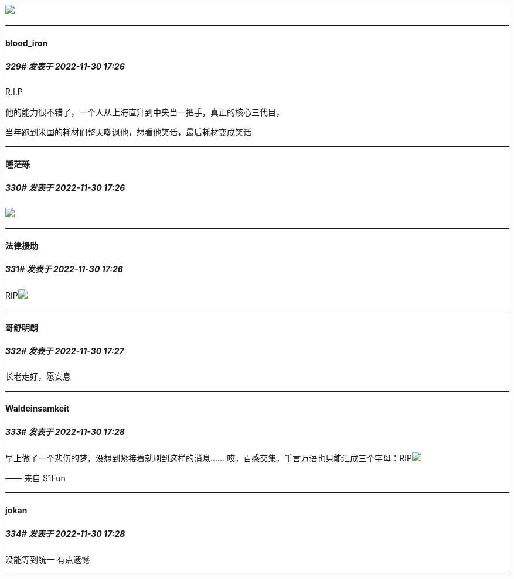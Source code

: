 <img src="https://static.saraba1st.com/image/smiley/face2017/138.png" referrerpolicy="no-referrer">

*****

####  blood_iron  
##### 329#       发表于 2022-11-30 17:26

R.I.P

他的能力很不错了，一个人从上海直升到中央当一把手，真正的核心三代目，

当年跑到米国的耗材们整天嘲讽他，想看他笑话，最后耗材变成笑话

*****

####  睡茫砾  
##### 330#       发表于 2022-11-30 17:26

<img src="https://static.saraba1st.com/image/smiley/face2017/235.png" referrerpolicy="no-referrer">



*****

####  法律援助  
##### 331#       发表于 2022-11-30 17:26

RIP<img src="https://static.saraba1st.com/image/smiley/face2017/235.png" referrerpolicy="no-referrer">

*****

####  哥舒明朗  
##### 332#       发表于 2022-11-30 17:27

长老走好，愿安息

*****

####  Waldeinsamkeit  
##### 333#       发表于 2022-11-30 17:28

早上做了一个悲伤的梦，没想到紧接着就刷到这样的消息……
哎，百感交集，千言万语也只能汇成三个字母：RIP<img src="https://static.saraba1st.com/image/smiley/face2017/139.png" referrerpolicy="no-referrer">

—— 来自 [S1Fun](https://s1fun.koalcat.com)

*****

####  jokan  
##### 334#       发表于 2022-11-30 17:28

没能等到统一 有点遗憾

*****
